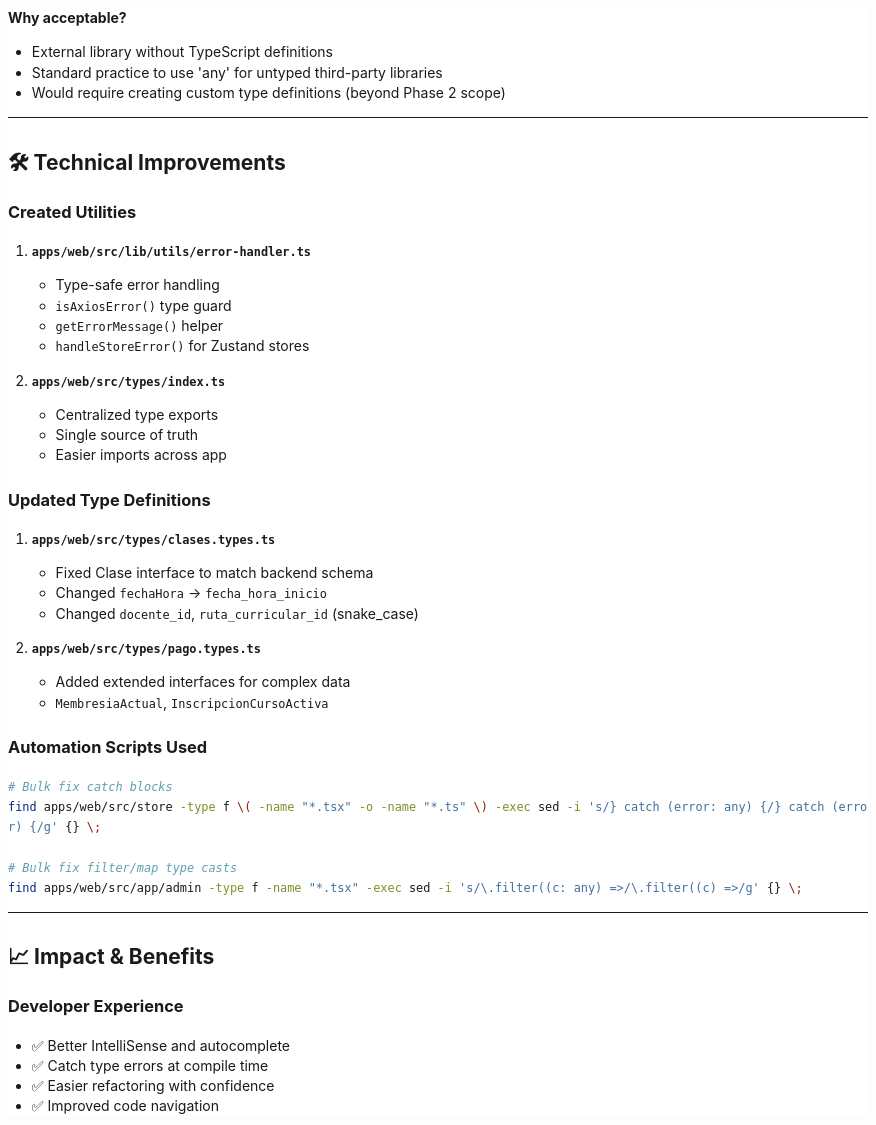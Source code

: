 **Why acceptable?**
- External library without TypeScript definitions
- Standard practice to use 'any' for untyped third-party libraries
- Would require creating custom type definitions (beyond Phase 2 scope)

---

## 🛠 Technical Improvements

### Created Utilities
1. **`apps/web/src/lib/utils/error-handler.ts`**
   - Type-safe error handling
   - `isAxiosError()` type guard
   - `getErrorMessage()` helper
   - `handleStoreError()` for Zustand stores

2. **`apps/web/src/types/index.ts`**
   - Centralized type exports
   - Single source of truth
   - Easier imports across app

### Updated Type Definitions
1. **`apps/web/src/types/clases.types.ts`**
   - Fixed Clase interface to match backend schema
   - Changed `fechaHora` → `fecha_hora_inicio`
   - Changed `docente_id`, `ruta_curricular_id` (snake_case)

2. **`apps/web/src/types/pago.types.ts`**
   - Added extended interfaces for complex data
   - `MembresiaActual`, `InscripcionCursoActiva`

### Automation Scripts Used
```bash
# Bulk fix catch blocks
find apps/web/src/store -type f \( -name "*.tsx" -o -name "*.ts" \) -exec sed -i 's/} catch (error: any) {/} catch (error) {/g' {} \;

# Bulk fix filter/map type casts
find apps/web/src/app/admin -type f -name "*.tsx" -exec sed -i 's/\.filter((c: any) =>/\.filter((c) =>/g' {} \;
```

---

## 📈 Impact & Benefits

### Developer Experience
- ✅ Better IntelliSense and autocomplete
- ✅ Catch type errors at compile time
- ✅ Easier refactoring with confidence
- ✅ Improved code navigation
